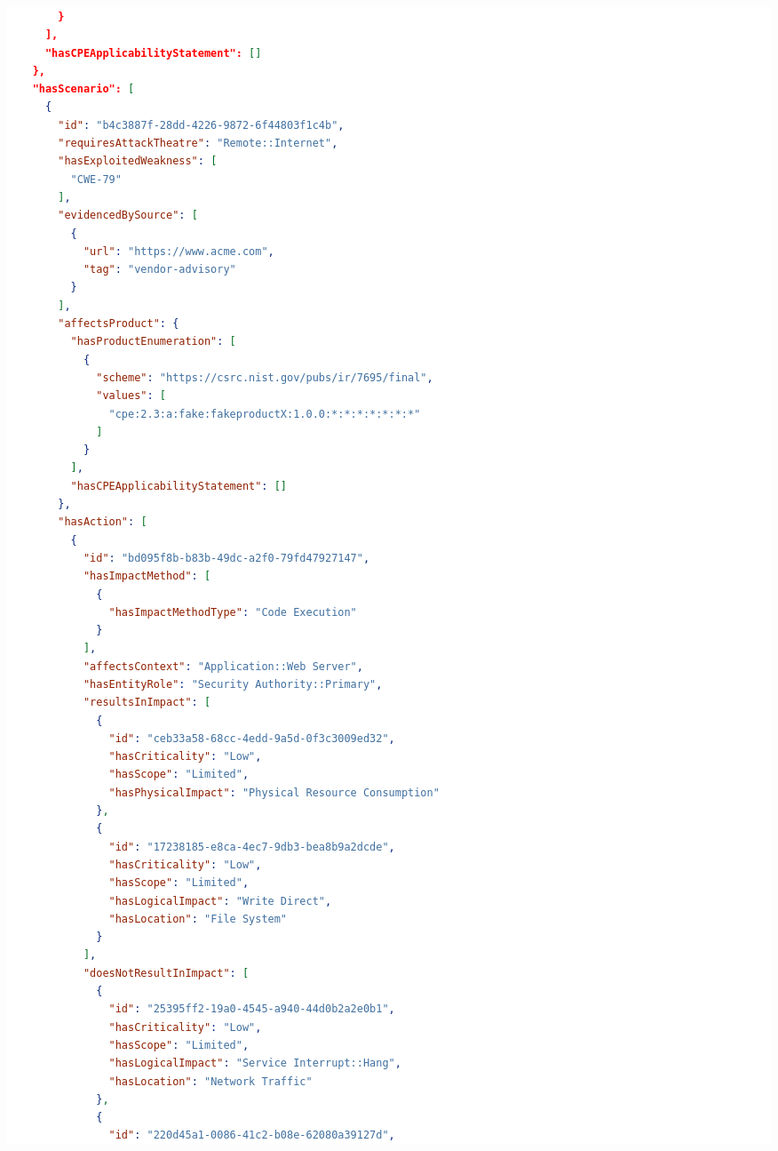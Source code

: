 ```json
        }
      ],
      "hasCPEApplicabilityStatement": []
    },
    "hasScenario": [
      {
        "id": "b4c3887f-28dd-4226-9872-6f44803f1c4b",
        "requiresAttackTheatre": "Remote::Internet",
        "hasExploitedWeakness": [
          "CWE-79"
        ],
        "evidencedBySource": [
          {
            "url": "https://www.acme.com",
            "tag": "vendor-advisory"
          }
        ],
        "affectsProduct": {
          "hasProductEnumeration": [
            {
              "scheme": "https://csrc.nist.gov/pubs/ir/7695/final",
              "values": [
                "cpe:2.3:a:fake:fakeproductX:1.0.0:*:*:*:*:*:*:*"
              ]
            }
          ],
          "hasCPEApplicabilityStatement": []
        },
        "hasAction": [
          {
            "id": "bd095f8b-b83b-49dc-a2f0-79fd47927147",
            "hasImpactMethod": [
              {
                "hasImpactMethodType": "Code Execution"
              }
            ],
            "affectsContext": "Application::Web Server",
            "hasEntityRole": "Security Authority::Primary",
            "resultsInImpact": [
              {
                "id": "ceb33a58-68cc-4edd-9a5d-0f3c3009ed32",
                "hasCriticality": "Low",
                "hasScope": "Limited",
                "hasPhysicalImpact": "Physical Resource Consumption"
              },
              {
                "id": "17238185-e8ca-4ec7-9db3-bea8b9a2dcde",
                "hasCriticality": "Low",
                "hasScope": "Limited",
                "hasLogicalImpact": "Write Direct",
                "hasLocation": "File System"
              }
            ],
            "doesNotResultInImpact": [
              {
                "id": "25395ff2-19a0-4545-a940-44d0b2a2e0b1",
                "hasCriticality": "Low",
                "hasScope": "Limited",
                "hasLogicalImpact": "Service Interrupt::Hang",
                "hasLocation": "Network Traffic"
              },
              {
                "id": "220d45a1-0086-41c2-b08e-62080a39127d",
```